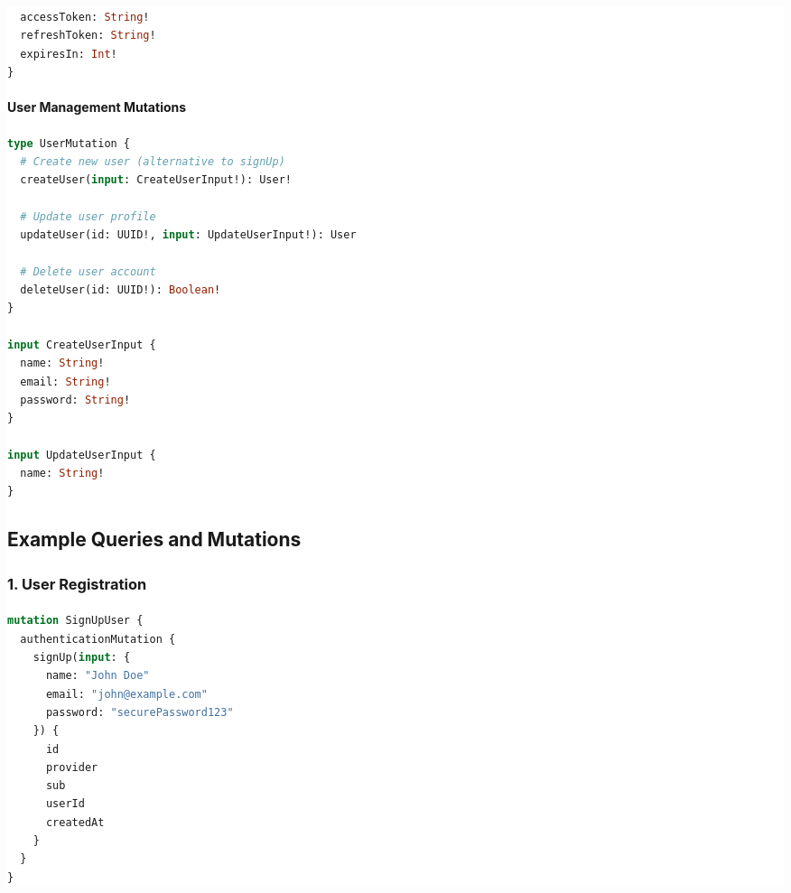 ```graphql
  accessToken: String!
  refreshToken: String!
  expiresIn: Int!
}
```

#### User Management Mutations
```graphql
type UserMutation {
  # Create new user (alternative to signUp)
  createUser(input: CreateUserInput!): User!

  # Update user profile
  updateUser(id: UUID!, input: UpdateUserInput!): User

  # Delete user account
  deleteUser(id: UUID!): Boolean!
}

input CreateUserInput {
  name: String!
  email: String!
  password: String!
}

input UpdateUserInput {
  name: String!
}
```

## Example Queries and Mutations

### 1. User Registration
```graphql
mutation SignUpUser {
  authenticationMutation {
    signUp(input: {
      name: "John Doe"
      email: "john@example.com"
      password: "securePassword123"
    }) {
      id
      provider
      sub
      userId
      createdAt
    }
  }
}
```
